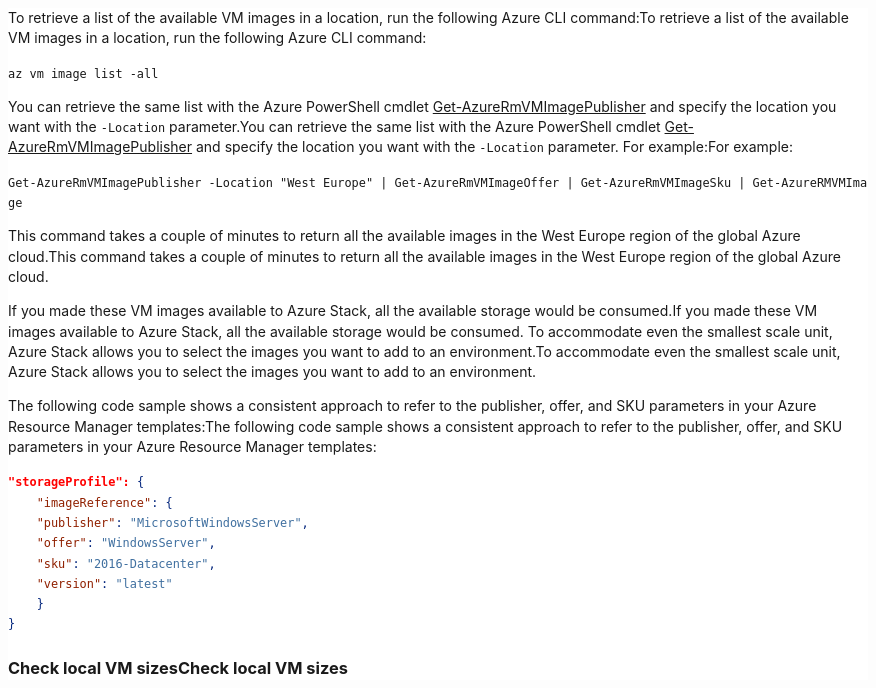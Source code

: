 <span data-ttu-id="9831c-296">To retrieve a list of the available VM images in a location, run the following Azure CLI command:</span><span class="sxs-lookup"><span data-stu-id="9831c-296">To retrieve a list of the available VM images in a location, run the following Azure CLI command:</span></span>

```azurecli-interactive
az vm image list -all
```

<span data-ttu-id="9831c-297">You can retrieve the same list with the Azure PowerShell cmdlet [Get-AzureRmVMImagePublisher](/powershell/module/azurerm.compute/get-azurermvmimagepublisher) and specify the location you want with the `-Location` parameter.</span><span class="sxs-lookup"><span data-stu-id="9831c-297">You can retrieve the same list with the Azure PowerShell cmdlet [Get-AzureRmVMImagePublisher](/powershell/module/azurerm.compute/get-azurermvmimagepublisher) and specify the location you want with the `-Location` parameter.</span></span> <span data-ttu-id="9831c-298">For example:</span><span class="sxs-lookup"><span data-stu-id="9831c-298">For example:</span></span>

```azurepowershell-interactive
Get-AzureRmVMImagePublisher -Location "West Europe" | Get-AzureRmVMImageOffer | Get-AzureRmVMImageSku | Get-AzureRMVMImage
```

<span data-ttu-id="9831c-299">This command takes a couple of minutes to return all the available images in the West Europe region of the global Azure cloud.</span><span class="sxs-lookup"><span data-stu-id="9831c-299">This command takes a couple of minutes to return all the available images in the West Europe region of the global Azure cloud.</span></span>

<span data-ttu-id="9831c-300">If you made these VM images available to Azure Stack, all the available storage would be consumed.</span><span class="sxs-lookup"><span data-stu-id="9831c-300">If you made these VM images available to Azure Stack, all the available storage would be consumed.</span></span> <span data-ttu-id="9831c-301">To accommodate even the smallest scale unit, Azure Stack allows you to select the images you want to add to an environment.</span><span class="sxs-lookup"><span data-stu-id="9831c-301">To accommodate even the smallest scale unit, Azure Stack allows you to select the images you want to add to an environment.</span></span>

<span data-ttu-id="9831c-302">The following code sample shows a consistent approach to refer to the publisher, offer, and SKU parameters in your Azure Resource Manager templates:</span><span class="sxs-lookup"><span data-stu-id="9831c-302">The following code sample shows a consistent approach to refer to the publisher, offer, and SKU parameters in your Azure Resource Manager templates:</span></span>

```json
"storageProfile": {
    "imageReference": {
    "publisher": "MicrosoftWindowsServer",
    "offer": "WindowsServer",
    "sku": "2016-Datacenter",
    "version": "latest"
    }
}
```

### <a name="check-local-vm-sizes"></a><span data-ttu-id="9831c-303">Check local VM sizes</span><span class="sxs-lookup"><span data-stu-id="9831c-303">Check local VM sizes</span></span>
